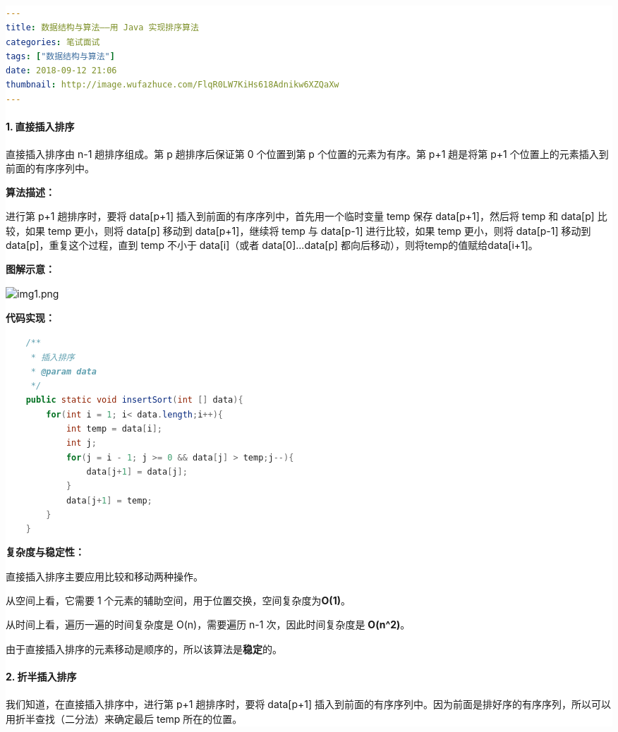```yaml
---
title: 数据结构与算法——用 Java 实现排序算法
categories: 笔试面试
tags: ["数据结构与算法"]
date: 2018-09-12 21:06
thumbnail: http://image.wufazhuce.com/FlqR0LW7KiHs618Adnikw6XZQaXw
---
```


#### 1. 直接插入排序

直接插入排序由 n-1 趟排序组成。第 p 趟排序后保证第 0 个位置到第 p 个位置的元素为有序。第 p+1 趟是将第 p+1 个位置上的元素插入到前面的有序序列中。

**算法描述：**

进行第 p+1 趟排序时，要将 data[p+1] 插入到前面的有序序列中，首先用一个临时变量 temp 保存 data[p+1]，然后将 temp 和 data[p] 比较，如果 temp 更小，则将 data[p] 移动到 data[p+1]，继续将 temp 与 data[p-1] 进行比较，如果 temp 更小，则将 data[p-1] 移动到 data[p]，重复这个过程，直到 temp 不小于 data[i]（或者 data[0]...data[p] 都向后移动），则将temp的值赋给data[i+1]。

**图解示意：**

![img1.png](https://i.loli.net/2019/08/29/oqi4U2reG7sF9Bn.jpg)

**代码实现：**

```java
	/**
	 * 插入排序
	 * @param data
	 */
	public static void insertSort(int [] data){
		for(int i = 1; i< data.length;i++){
			int temp = data[i];
			int j;
			for(j = i - 1; j >= 0 && data[j] > temp;j--){
				data[j+1] = data[j];
			}
			data[j+1] = temp;
		}
	}
```

**复杂度与稳定性：**

直接插入排序主要应用比较和移动两种操作。

从空间上看，它需要 1 个元素的辅助空间，用于位置交换，空间复杂度为**O(1)**。

从时间上看，遍历一遍的时间复杂度是 O(n)，需要遍历 n-1 次，因此时间复杂度是 **O(n^2)**。

由于直接插入排序的元素移动是顺序的，所以该算法是**稳定**的。

#### 2. 折半插入排序

我们知道，在直接插入排序中，进行第 p+1 趟排序时，要将 data[p+1] 插入到前面的有序序列中。因为前面是排好序的有序序列，所以可以用折半查找（二分法）来确定最后 temp 所在的位置。

